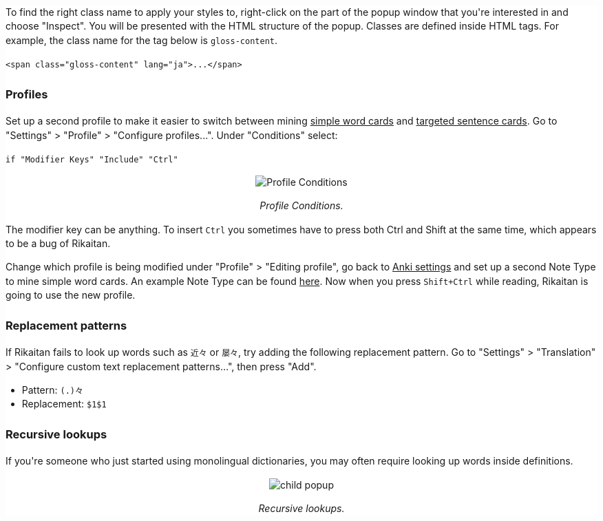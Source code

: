    To find the right class name to apply your styles to,
   right-click on the part of the popup window that you're interested in and choose "Inspect".
   You will be presented with the HTML structure of the popup.
   Classes are defined inside HTML tags.
   For example, the class name for the tag below is `gloss-content`.

   ```
   <span class="gloss-content" lang="ja">...</span>
   ```

### Profiles

Set up a second profile to make it easier to switch between mining
[simple word cards](discussing-various-card-templates.html#simple-word-cards)
and
[targeted sentence cards](discussing-various-card-templates.html#targeted-sentence-cards).
Go to "Settings" > "Profile" > "Configure profiles...".
Under "Conditions" select:

```
if "Modifier Keys" "Include" "Ctrl"
```

<p align="center"><img alt="Profile Conditions" src="img/yomichan-profile-conditions.webp"></p>
<p align="center"><i>Profile Conditions.</i></p>

The modifier key can be anything.
To insert `Ctrl` you sometimes have to press both Ctrl and Shift at the same time,
which appears to be a bug of Rikaitan.

Change which profile is being modified under "Profile" > "Editing profile",
go back to [Anki settings](#anki-settings) and set up a second Note Type to mine simple word cards.
An example Note Type can be found
[here](https://github.com/Ajatt-Tools/AnkiNoteTypes/tree/main/templates/Japanese%20words).
Now when you press `Shift+Ctrl` while reading,
Rikaitan is going to use the new profile.

### Replacement patterns

If Rikaitan fails to look up words such as
`近々` or `屡々`,
try adding the following replacement pattern.
Go to "Settings" > "Translation" > "Configure custom text replacement patterns…",
then press "Add".

* Pattern: `(.)々`
* Replacement: `$1$1`

### Recursive lookups

If you're someone who just started using monolingual dictionaries,
you may often require looking up words inside definitions.

<p align="center"><img alt="child popup" src="img/child-popup.webp"></p>
<p align="center"><i>Recursive lookups.</i></p>
